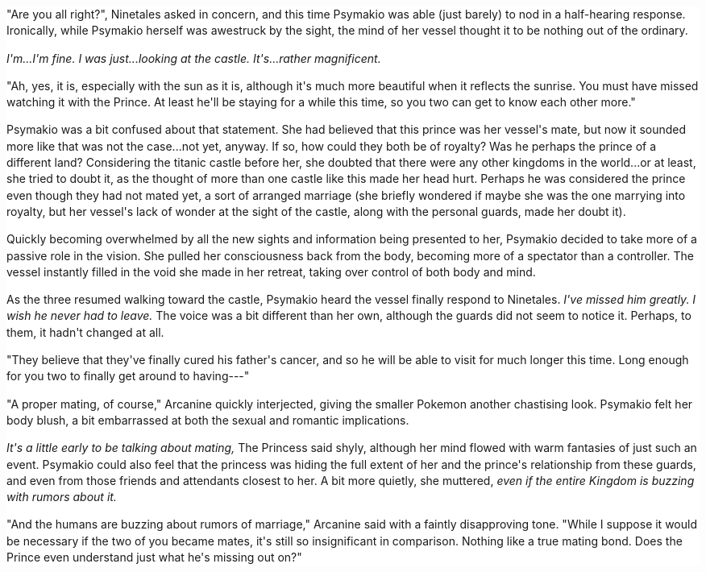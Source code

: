   
  
"Are you all right?", Ninetales asked in concern, and this time Psymakio was able (just barely) to nod in a half-hearing response. Ironically, while Psymakio herself was awestruck by the sight, the mind of her vessel thought it to be nothing out of the ordinary.  
  
  
  
_I'm...I'm fine. I was just...looking at the castle. It's...rather magnificent._  
  
  
  
"Ah, yes, it is, especially with the sun as it is, although it's much more beautiful when it reflects the sunrise. You must have missed watching it with the Prince. At least he'll be staying for a while this time, so you two can get to know each other more."  
  
  
  
Psymakio was a bit confused about that statement. She had believed that this prince was her vessel's mate, but now it sounded more like that was not the case...not yet, anyway. If so, how could they both be of royalty? Was he perhaps the prince of a different land? Considering the titanic castle before her, she doubted that there were any other kingdoms in the world...or at least, she tried to doubt it, as the thought of more than one castle like this made her head hurt. Perhaps he was considered the prince even though they had not mated yet, a sort of arranged marriage (she briefly wondered if maybe she was the one marrying into royalty, but her vessel's lack of wonder at the sight of the castle, along with the personal guards, made her doubt it).  
  
  
  
Quickly becoming overwhelmed by all the new sights and information being presented to her, Psymakio decided to take more of a passive role in the vision. She pulled her consciousness back from the body, becoming more of a spectator than a controller. The vessel instantly filled in the void she made in her retreat, taking over control of both body and mind.  
  
  
  
As the three resumed walking toward the castle, Psymakio heard the vessel finally respond to Ninetales. _I've missed him greatly. I wish he never had to leave._ The voice was a bit different than her own, although the guards did not seem to notice it. Perhaps, to them, it hadn't changed at all.  
  
  
  
"They believe that they've finally cured his father's cancer, and so he will be able to visit for much longer this time. Long enough for you two to finally get around to having---"  
  
  
  
"A proper mating, of course," Arcanine quickly interjected, giving the smaller Pokemon another chastising look. Psymakio felt her body blush, a bit embarrassed at both the sexual and romantic implications.  
  
  
  
_It's a little early to be talking about mating,_ The Princess said shyly, although her mind flowed with warm fantasies of just such an event. Psymakio could also feel that the princess was hiding the full extent of her and the prince's relationship from these guards, and even from those friends and attendants closest to her. A bit more quietly, she muttered, _even if the entire Kingdom is buzzing with rumors about it._  
  
  
  
"And the humans are buzzing about rumors of marriage," Arcanine said with a faintly disapproving tone. "While I suppose it would be necessary if the two of you became mates, it's still so insignificant in comparison. Nothing like a true mating bond. Does the Prince even understand just what he's missing out on?"  
  